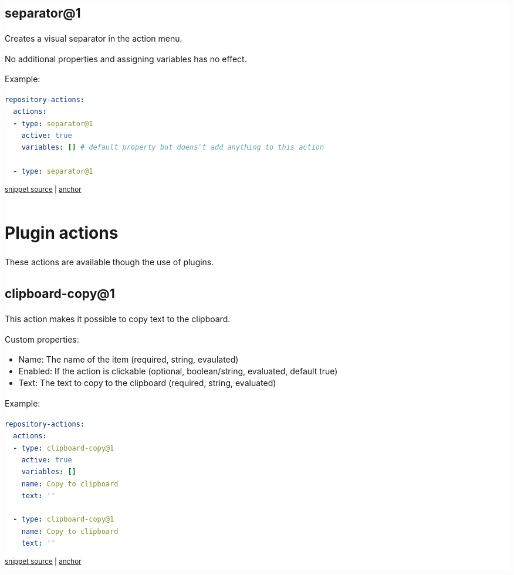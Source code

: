 
## separator@1

Creates a visual separator in the action menu.

No additional properties and assigning variables has no effect.

Example:


<a id='snippet-repositoryactionsseparator01'></a>
```yaml
repository-actions:
  actions:
  - type: separator@1
    active: true 
    variables: [] # default property but doens't add anything to this action

  - type: separator@1
```
<sup><a href='/tests/RepoM.Api.Tests/IO/ModuleBasedRepositoryActionProvider/DocumentationFiles/Separator01.testfile.yaml#L3-L13' title='Snippet source file'>snippet source</a> | <a href='#snippet-repositoryactionsseparator01' title='Start of snippet'>anchor</a></sup>


# Plugin actions

These actions are available though the use of plugins.

## clipboard-copy@1 

This action makes it possible to copy text to the clipboard.

Custom properties:

- Name: The name of the item (required, string, evaulated)
- Enabled: If the action is clickable (optional, boolean/string, evaluated, default true)
- Text: The text to copy to the clipboard (required, string, evaluated)

Example:


<a id='snippet-repositoryactionsclipboardcopy01'></a>
```yaml
repository-actions:
  actions:
  - type: clipboard-copy@1
    active: true
    variables: []
    name: Copy to clipboard
    text: ''

  - type: clipboard-copy@1
    name: Copy to clipboard
    text: ''
```
<sup><a href='/tests/RepoM.Plugin.Clipboard.Tests/DocumentationFiles/Clipboard01.testfile.yaml#L3-L17' title='Snippet source file'>snippet source</a> | <a href='#snippet-repositoryactionsclipboardcopy01' title='Start of snippet'>anchor</a></sup>
